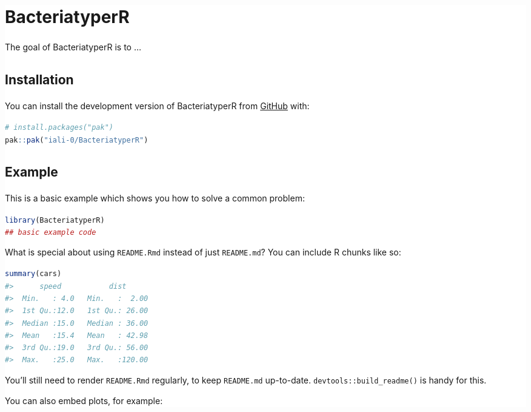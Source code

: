 


# BacteriatyperR





The goal of BacteriatyperR is to …

## Installation

You can install the development version of BacteriatyperR from
[GitHub](https://github.com/) with:

``` r
# install.packages("pak")
pak::pak("iali-0/BacteriatyperR")
```

## Example

This is a basic example which shows you how to solve a common problem:

``` r
library(BacteriatyperR)
## basic example code
```

What is special about using `README.Rmd` instead of just `README.md`?
You can include R chunks like so:

``` r
summary(cars)
#>      speed           dist       
#>  Min.   : 4.0   Min.   :  2.00  
#>  1st Qu.:12.0   1st Qu.: 26.00  
#>  Median :15.0   Median : 36.00  
#>  Mean   :15.4   Mean   : 42.98  
#>  3rd Qu.:19.0   3rd Qu.: 56.00  
#>  Max.   :25.0   Max.   :120.00
```

You’ll still need to render `README.Rmd` regularly, to keep `README.md`
up-to-date. `devtools::build_readme()` is handy for this.

You can also embed plots, for example:
